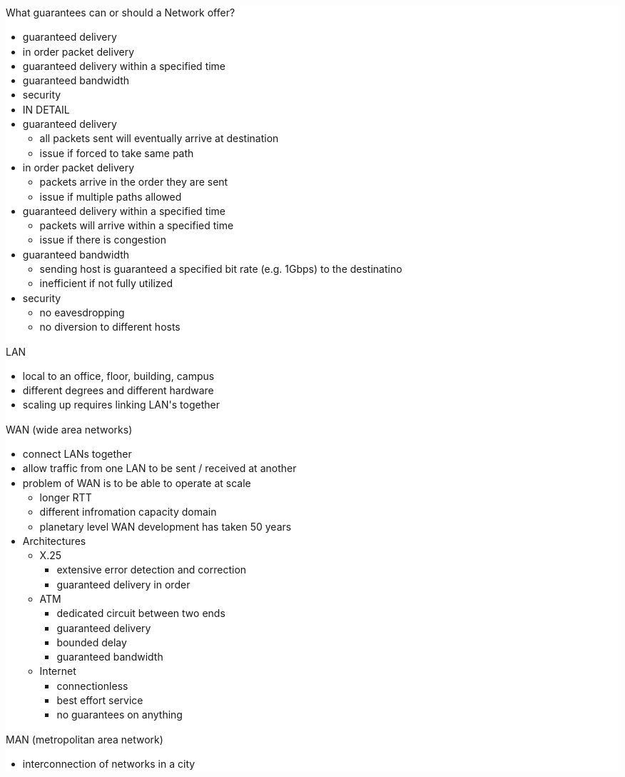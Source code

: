 

What guarantees can or should a Network offer?
- guaranteed delivery
- in order packet delivery
- guaranteed delivery within a specified time
- guaranteed bandwidth
- security
- IN DETAIL
- guaranteed delivery
	- all packets sent will eventually arrive at destination
	- issue if forced to take same path
- in order packet delivery
	- packets arrive in the order they are sent
	- issue if multiple paths allowed
- guaranteed delivery within a specified time
	- packets will arrive within a specified time
	- issue if there is congestion
- guaranteed bandwidth
	- sending host is guaranteed a specified bit rate (e.g. 1Gbps) to the destinatino
	- inefficient if not fully utilized
- security
	- no eavesdropping
	- no diversion to different hosts

LAN
- local to an office, floor, building, campus
- different degrees and different hardware
- scaling up requires linking LAN's together

WAN (wide area networks)
- connect LANs together
- allow traffic from one LAN to be sent / received at another
- problem of WAN is to be able to operate at scale
	- longer RTT
	- different infromation capacity domain
	- planetary level WAN development has taken 50 years
- Architectures
	- X.25
		- extensive error detection and correction
		- guaranteed delivery in order
	- ATM
		- dedicated circuit between two ends
		- guaranteed delivery
		- bounded delay
		- guaranteed bandwidth
	- Internet
		- connectionless
		- best effort service
		- no guarantees on anything

MAN (metropolitan area network)
- interconnection of networks in a city
